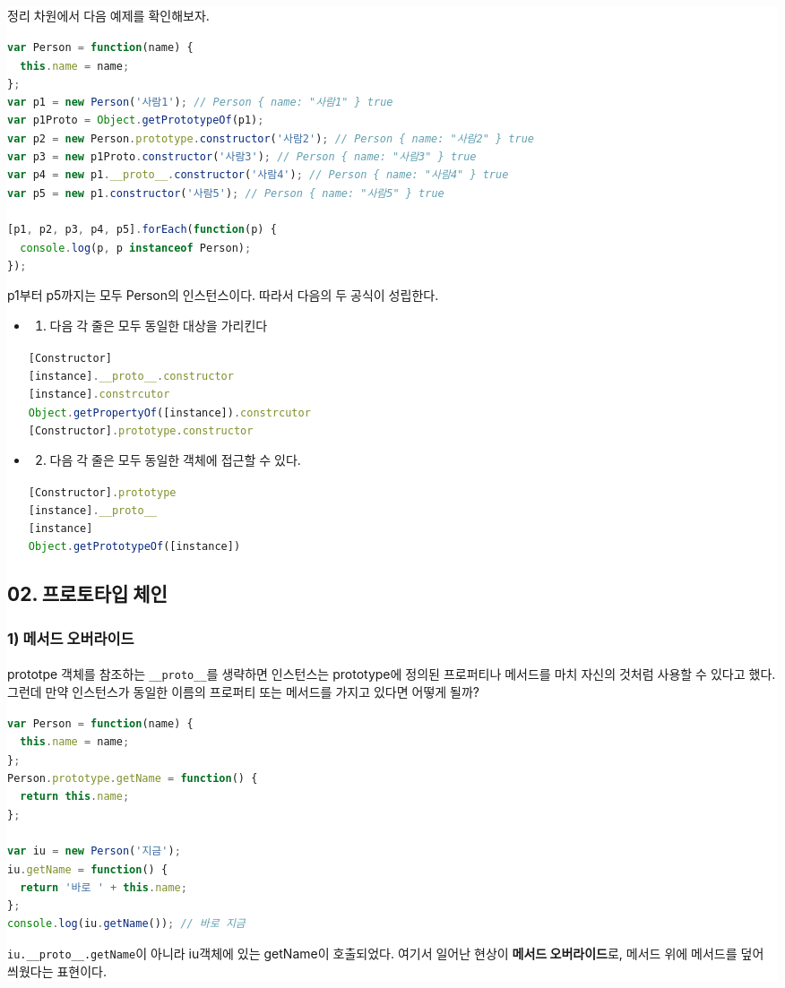 정리 차원에서 다음 예제를 확인해보자.

```js
var Person = function(name) {
  this.name = name;
};
var p1 = new Person('사람1'); // Person { name: "사람1" } true
var p1Proto = Object.getPrototypeOf(p1);
var p2 = new Person.prototype.constructor('사람2'); // Person { name: "사람2" } true
var p3 = new p1Proto.constructor('사람3'); // Person { name: "사람3" } true
var p4 = new p1.__proto__.constructor('사람4'); // Person { name: "사람4" } true
var p5 = new p1.constructor('사람5'); // Person { name: "사람5" } true

[p1, p2, p3, p4, p5].forEach(function(p) {
  console.log(p, p instanceof Person);
});
```

p1부터 p5까지는 모두 Person의 인스턴스이다. 따라서 다음의 두 공식이 성립한다.

- 1. 다음 각 줄은 모두 동일한 대상을 가리킨다
    ```js
    [Constructor]
    [instance].__proto__.constructor
    [instance].constrcutor
    Object.getPropertyOf([instance]).constrcutor
    [Constructor].prototype.constructor
    ```

- 2. 다음 각 줄은 모두 동일한 객체에 접근할 수 있다.
    ```js
    [Constructor].prototype
    [instance].__proto__
    [instance]
    Object.getPrototypeOf([instance])
    ```

## 02. 프로토타입 체인

### 1) 메서드 오버라이드

prototpe 객체를 참조하는 `__proto__`를 생략하면 인스턴스는 prototype에 정의된 프로퍼티나 메서드를 마치 자신의 것처럼 사용할 수 있다고 했다. 그런데 만약 인스턴스가 동일한 이름의 프로퍼티 또는 메서드를 가지고 있다면 어떻게 될까?

```js
var Person = function(name) {
  this.name = name;
};
Person.prototype.getName = function() {
  return this.name;
};

var iu = new Person('지금');
iu.getName = function() {
  return '바로 ' + this.name;
};
console.log(iu.getName()); // 바로 지금
```
`iu.__proto__.getName`이 아니라 iu객체에 있는 getName이 호출되었다. 여기서 일어난 현상이 **메서드 오버라이드**로, 메서드 위에 메서드를 덮어 씌웠다는 표현이다.
